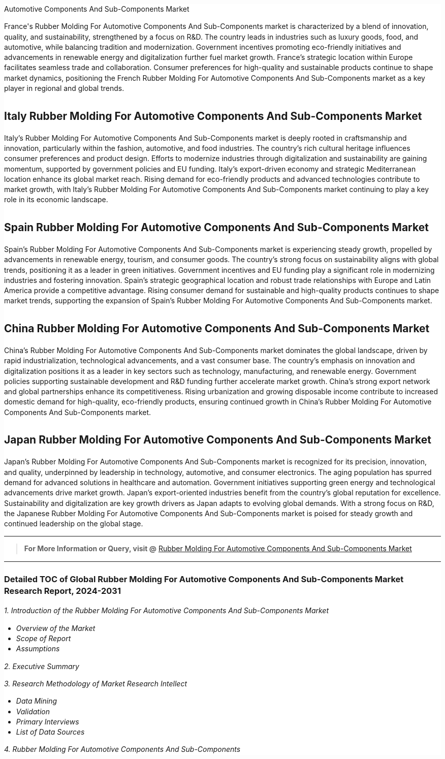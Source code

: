 Automotive Components And Sub-Components Market</strong></h2><p>France's Rubber Molding For Automotive Components And Sub-Components market is characterized by a blend of innovation, quality, and sustainability, strengthened by a focus on R&amp;D. The country leads in industries such as luxury goods, food, and automotive, while balancing tradition and modernization. Government incentives promoting eco-friendly initiatives and advancements in renewable energy and digitalization further fuel market growth. France&rsquo;s strategic location within Europe facilitates seamless trade and collaboration. Consumer preferences for high-quality and sustainable products continue to shape market dynamics, positioning the French Rubber Molding For Automotive Components And Sub-Components market as a key player in regional and global trends.</p><h2><strong>Italy Rubber Molding For Automotive Components And Sub-Components Market</strong></h2><p>Italy&rsquo;s Rubber Molding For Automotive Components And Sub-Components market is deeply rooted in craftsmanship and innovation, particularly within the fashion, automotive, and food industries. The country&rsquo;s rich cultural heritage influences consumer preferences and product design. Efforts to modernize industries through digitalization and sustainability are gaining momentum, supported by government policies and EU funding. Italy&rsquo;s export-driven economy and strategic Mediterranean location enhance its global market reach. Rising demand for eco-friendly products and advanced technologies contribute to market growth, with Italy&rsquo;s Rubber Molding For Automotive Components And Sub-Components market continuing to play a key role in its economic landscape.</p><h2><strong>Spain Rubber Molding For Automotive Components And Sub-Components Market</strong></h2><p>Spain&rsquo;s Rubber Molding For Automotive Components And Sub-Components market is experiencing steady growth, propelled by advancements in renewable energy, tourism, and consumer goods. The country&rsquo;s strong focus on sustainability aligns with global trends, positioning it as a leader in green initiatives. Government incentives and EU funding play a significant role in modernizing industries and fostering innovation. Spain&rsquo;s strategic geographical location and robust trade relationships with Europe and Latin America provide a competitive advantage. Rising consumer demand for sustainable and high-quality products continues to shape market trends, supporting the expansion of Spain&rsquo;s Rubber Molding For Automotive Components And Sub-Components market.</p><h2><strong>China Rubber Molding For Automotive Components And Sub-Components Market</strong></h2><p>China&rsquo;s Rubber Molding For Automotive Components And Sub-Components market dominates the global landscape, driven by rapid industrialization, technological advancements, and a vast consumer base. The country&rsquo;s emphasis on innovation and digitalization positions it as a leader in key sectors such as technology, manufacturing, and renewable energy. Government policies supporting sustainable development and R&amp;D funding further accelerate market growth. China&rsquo;s strong export network and global partnerships enhance its competitiveness. Rising urbanization and growing disposable income contribute to increased domestic demand for high-quality, eco-friendly products, ensuring continued growth in China&rsquo;s Rubber Molding For Automotive Components And Sub-Components market.</p><h2><strong>Japan Rubber Molding For Automotive Components And Sub-Components Market</strong></h2><p>Japan&rsquo;s Rubber Molding For Automotive Components And Sub-Components market is recognized for its precision, innovation, and quality, underpinned by leadership in technology, automotive, and consumer electronics. The aging population has spurred demand for advanced solutions in healthcare and automation. Government initiatives supporting green energy and technological advancements drive market growth. Japan&rsquo;s export-oriented industries benefit from the country&rsquo;s global reputation for excellence. Sustainability and digitalization are key growth drivers as Japan adapts to evolving global demands. With a strong focus on R&amp;D, the Japanese Rubber Molding For Automotive Components And Sub-Components market is poised for steady growth and continued leadership on the global stage.</p><hr /><blockquote><p><span class="font-[700]"><strong>For More Information or Query, visit&nbsp;@</strong>&nbsp;</span><span class="font-[700]"><a href="https://www.marketresearchintellect.com/product/global-rubber-molding-for-automotive-components-and-sub-components-sales-market/?utm_source=Linkedin&utm_medium=851" target="_blank" data-tracking-control-name="article-ssr-frontend-pulse_little-text-block" data-tracking-will-navigate="" data-test-link="">Rubber Molding For Automotive Components And Sub-Components Market</a></span></p></blockquote><hr /><h3><span class="">Detailed TOC of Global Rubber Molding For Automotive Components And Sub-Components Market Research Report, 2024-2031</span></h3><p><em><span class="font-[700]">1. Introduction of the Rubber Molding For Automotive Components And Sub-Components Market</span></em></p><ul><li><em><span class="">Overview of the Market</span></em></li><li><em><span class="">Scope of Report</span></em></li><li><em><span class="">Assumptions</span></em></li></ul><p><em><span class="font-[700]">2. Executive Summary</span></em></p><p><em><span class="font-[700]">3. Research Methodology of Market Research Intellect</span></em></p><ul><li><em><span class="">Data Mining</span></em></li><li><em><span class="">Validation</span></em></li><li><em><span class="">Primary Interviews</span></em></li><li><em><span class="">List of Data Sources</span></em></li></ul><p><em><span class="font-[700]">4. Rubber Molding For Automotive Components And Sub-Components